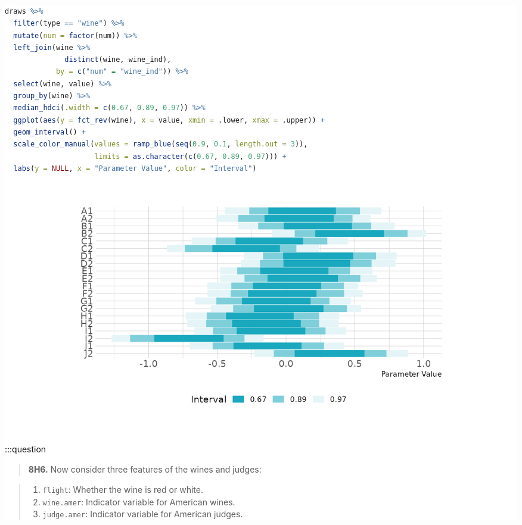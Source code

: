 
```r
draws %>%
  filter(type == "wine") %>%
  mutate(num = factor(num)) %>%
  left_join(wine %>%
              distinct(wine, wine_ind),
            by = c("num" = "wine_ind")) %>%
  select(wine, value) %>%
  group_by(wine) %>%
  median_hdci(.width = c(0.67, 0.89, 0.97)) %>%
  ggplot(aes(y = fct_rev(wine), x = value, xmin = .lower, xmax = .upper)) +
  geom_interval() +
  scale_color_manual(values = ramp_blue(seq(0.9, 0.1, length.out = 3)),
                     limits = as.character(c(0.67, 0.89, 0.97))) +
  labs(y = NULL, x = "Parameter Value", color = "Interval")
```

<img src="04-overfitting-mcmc_files/figure-html/b8h5-4-1.png" width="80%" style="display: block; margin: auto;" />

:::question
> **8H6.** Now consider three features of the wines and judges:

> 1. `flight`: Whether the wine is red or white.
> 2. `wine.amer`: Indicator variable for American wines.
> 3. `judge.amer`: Indicator variable for American judges.
